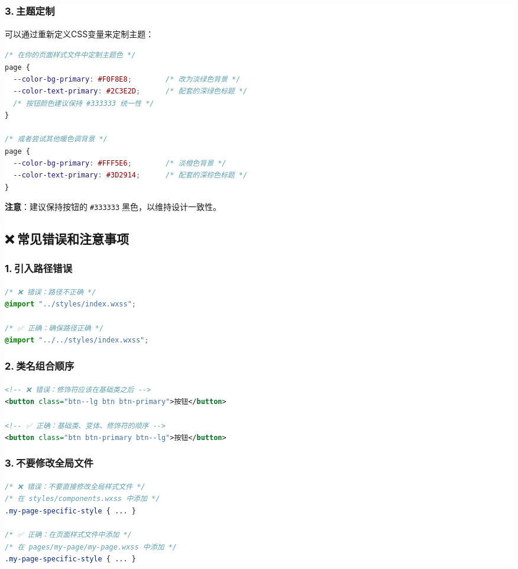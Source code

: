 ### 3. 主题定制

可以通过重新定义CSS变量来定制主题：

```css
/* 在你的页面样式文件中定制主题色 */
page {
  --color-bg-primary: #F0F8E8;        /* 改为淡绿色背景 */
  --color-text-primary: #2C3E2D;      /* 配套的深绿色标题 */
  /* 按钮颜色建议保持 #333333 统一性 */
}

/* 或者尝试其他暖色调背景 */
page {
  --color-bg-primary: #FFF5E6;        /* 淡橙色背景 */
  --color-text-primary: #3D2914;      /* 配套的深棕色标题 */
}
```

**注意**：建议保持按钮的 `#333333` 黑色，以维持设计一致性。

## ❌ 常见错误和注意事项

### 1. 引入路径错误

```css
/* ❌ 错误：路径不正确 */
@import "../styles/index.wxss";

/* ✅ 正确：确保路径正确 */
@import "../../styles/index.wxss";
```

### 2. 类名组合顺序

```xml
<!-- ❌ 错误：修饰符应该在基础类之后 -->
<button class="btn--lg btn btn-primary">按钮</button>

<!-- ✅ 正确：基础类、变体、修饰符的顺序 -->
<button class="btn btn-primary btn--lg">按钮</button>
```

### 3. 不要修改全局文件

```css
/* ❌ 错误：不要直接修改全局样式文件 */
/* 在 styles/components.wxss 中添加 */
.my-page-specific-style { ... }

/* ✅ 正确：在页面样式文件中添加 */
/* 在 pages/my-page/my-page.wxss 中添加 */
.my-page-specific-style { ... }
```
